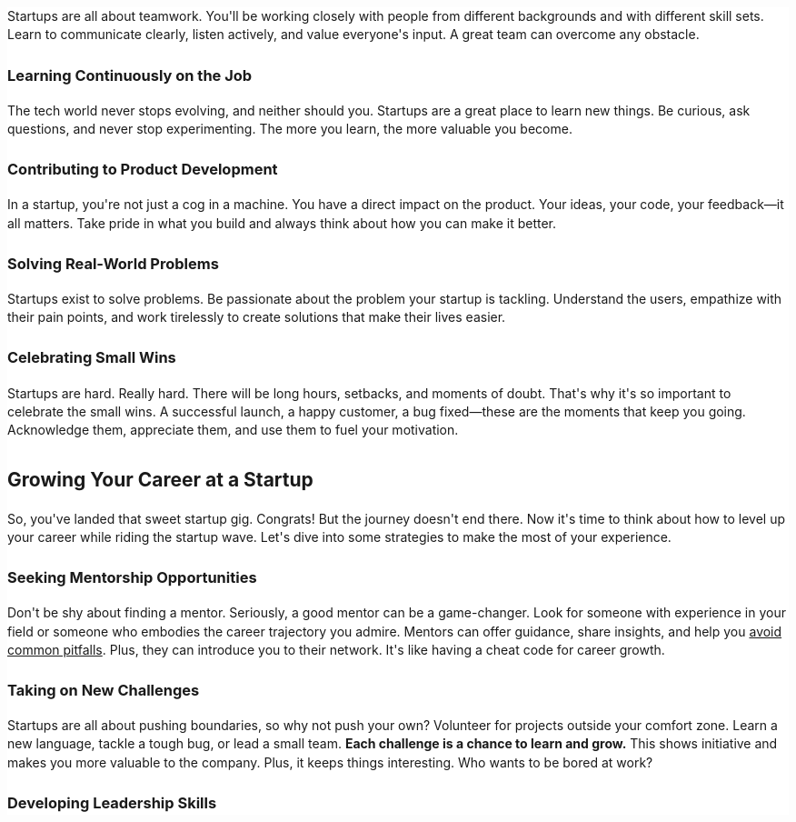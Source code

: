 Startups are all about teamwork. You'll be working closely with people from different backgrounds and with different skill sets. Learn to communicate clearly, listen actively, and value everyone's input. A great team can overcome any obstacle.

### Learning Continuously on the Job

The tech world never stops evolving, and neither should you. Startups are a great place to learn new things. Be curious, ask questions, and never stop experimenting. The more you learn, the more valuable you become.

### Contributing to Product Development

In a startup, you're not just a cog in a machine. You have a direct impact on the product. Your ideas, your code, your feedback—it all matters. Take pride in what you build and always think about how you can make it better.

### Solving Real-World Problems

Startups exist to solve problems. Be passionate about the problem your startup is tackling. Understand the users, empathize with their pain points, and work tirelessly to create solutions that make their lives easier.

### Celebrating Small Wins

Startups are hard. Really hard. There will be long hours, setbacks, and moments of doubt. That's why it's so important to celebrate the small wins. A successful launch, a happy customer, a bug fixed—these are the moments that keep you going. Acknowledge them, appreciate them, and use them to fuel your motivation.

## Growing Your Career at a Startup

So, you've landed that sweet startup gig. Congrats! But the journey doesn't end there. Now it's time to think about how to level up your career while riding the startup wave. Let's dive into some strategies to make the most of your experience.

### Seeking Mentorship Opportunities

Don't be shy about finding a mentor. Seriously, a good mentor can be a game-changer. Look for someone with experience in your field or someone who embodies the career trajectory you admire. Mentors can offer guidance, share insights, and help you [avoid common pitfalls](https://dev.to/code42cate/5-things-i-wish-i-knew-before-starting-a-startup-as-a-software-engineer-208i). Plus, they can introduce you to their network. It's like having a cheat code for career growth.

### Taking on New Challenges

Startups are all about pushing boundaries, so why not push your own? Volunteer for projects outside your comfort zone. Learn a new language, tackle a tough bug, or lead a small team. **Each challenge is a chance to learn and grow.** This shows initiative and makes you more valuable to the company. Plus, it keeps things interesting. Who wants to be bored at work?

### Developing Leadership Skills
